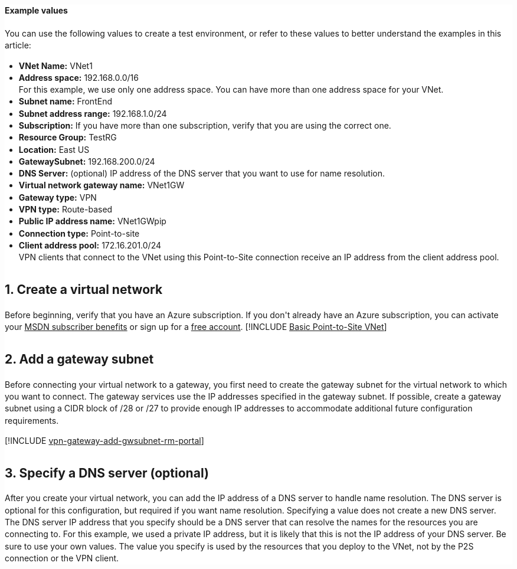 #### <a name="example"></a>Example values

You can use the following values to create a test environment, or refer to these values to better understand the examples in this article:

* **VNet Name:** VNet1
* **Address space:** 192.168.0.0/16<br>For this example, we use only one address space. You can have more than one address space for your VNet.
* **Subnet name:** FrontEnd
* **Subnet address range:** 192.168.1.0/24
* **Subscription:** If you have more than one subscription, verify that you are using the correct one.
* **Resource Group:** TestRG
* **Location:** East US
* **GatewaySubnet:** 192.168.200.0/24<br>
* **DNS Server:** (optional) IP address of the DNS server that you want to use for name resolution.
* **Virtual network gateway name:** VNet1GW
* **Gateway type:** VPN
* **VPN type:** Route-based
* **Public IP address name:** VNet1GWpip
* **Connection type:** Point-to-site
* **Client address pool:** 172.16.201.0/24<br>VPN clients that connect to the VNet using this Point-to-Site connection receive an IP address from the client address pool.

## <a name="createvnet"></a>1. Create a virtual network

Before beginning, verify that you have an Azure subscription. If you don't already have an Azure subscription, you can activate your [MSDN subscriber benefits](https://azure.microsoft.com/pricing/member-offers/msdn-benefits-details) or sign up for a [free account](https://azure.microsoft.com/pricing/free-trial).
[!INCLUDE [Basic Point-to-Site VNet](../../includes/vpn-gateway-basic-p2s-vnet-rm-portal-include.md)]

## <a name="gatewaysubnet"></a>2. Add a gateway subnet

Before connecting your virtual network to a gateway, you first need to create the gateway subnet for the virtual network to which you want to connect. The gateway services use the IP addresses specified in the gateway subnet. If possible, create a gateway subnet using a CIDR block of /28 or /27 to provide enough IP addresses to accommodate additional future configuration requirements.

[!INCLUDE [vpn-gateway-add-gwsubnet-rm-portal](../../includes/vpn-gateway-add-gwsubnet-p2s-rm-portal-include.md)]

## <a name="dns"></a>3. Specify a DNS server (optional)

After you create your virtual network, you can add the IP address of a DNS server to handle name resolution. The DNS server is optional for this configuration, but required if you want name resolution. Specifying a value does not create a new DNS server. The DNS server IP address that you specify should be a DNS server that can resolve the names for the resources you are connecting to. For this example, we used a private IP address, but it is likely that this is not the IP address of your DNS server. Be sure to use your own values. The value you specify is used by the resources that you deploy to the VNet, not by the P2S connection or the VPN client.
